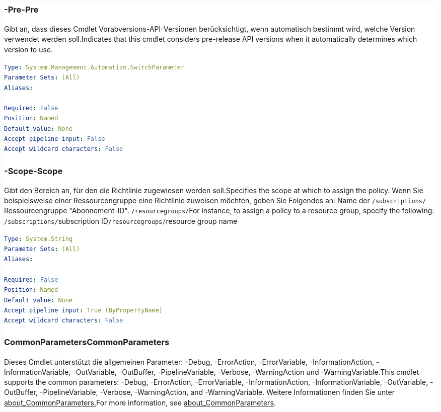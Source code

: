 ### <span data-ttu-id="0d1ea-181">-Pre</span><span class="sxs-lookup"><span data-stu-id="0d1ea-181">-Pre</span></span>
<span data-ttu-id="0d1ea-182">Gibt an, dass dieses Cmdlet Vorabversions-API-Versionen berücksichtigt, wenn automatisch bestimmt wird, welche Version verwendet werden soll.</span><span class="sxs-lookup"><span data-stu-id="0d1ea-182">Indicates that this cmdlet considers pre-release API versions when it automatically determines which version to use.</span></span>

```yaml
Type: System.Management.Automation.SwitchParameter
Parameter Sets: (All)
Aliases:

Required: False
Position: Named
Default value: None
Accept pipeline input: False
Accept wildcard characters: False
```

### <span data-ttu-id="0d1ea-183">-Scope</span><span class="sxs-lookup"><span data-stu-id="0d1ea-183">-Scope</span></span>
<span data-ttu-id="0d1ea-184">Gibt den Bereich an, für den die Richtlinie zugewiesen werden soll.</span><span class="sxs-lookup"><span data-stu-id="0d1ea-184">Specifies the scope at which to assign the policy.</span></span>
<span data-ttu-id="0d1ea-185">Wenn Sie beispielsweise einer Ressourcengruppe eine Richtlinie zuweisen möchten, geben Sie Folgendes an: Name der `/subscriptions/` Ressourcengruppe "Abonnement-ID". `/resourcegroups/`</span><span class="sxs-lookup"><span data-stu-id="0d1ea-185">For instance, to assign a policy to a resource group, specify the following: `/subscriptions/`subscription ID`/resourcegroups/`resource group name</span></span>

```yaml
Type: System.String
Parameter Sets: (All)
Aliases:

Required: False
Position: Named
Default value: None
Accept pipeline input: True (ByPropertyName)
Accept wildcard characters: False
```

### <span data-ttu-id="0d1ea-186">CommonParameters</span><span class="sxs-lookup"><span data-stu-id="0d1ea-186">CommonParameters</span></span>
<span data-ttu-id="0d1ea-187">Dieses Cmdlet unterstützt die allgemeinen Parameter: -Debug, -ErrorAction, -ErrorVariable, -InformationAction, -InformationVariable, -OutVariable, -OutBuffer, -PipelineVariable, -Verbose, -WarningAction und -WarningVariable.</span><span class="sxs-lookup"><span data-stu-id="0d1ea-187">This cmdlet supports the common parameters: -Debug, -ErrorAction, -ErrorVariable, -InformationAction, -InformationVariable, -OutVariable, -OutBuffer, -PipelineVariable, -Verbose, -WarningAction, and -WarningVariable.</span></span> <span data-ttu-id="0d1ea-188">Weitere Informationen finden Sie unter [about_CommonParameters.](http://go.microsoft.com/fwlink/?LinkID=113216)</span><span class="sxs-lookup"><span data-stu-id="0d1ea-188">For more information, see [about_CommonParameters](http://go.microsoft.com/fwlink/?LinkID=113216).</span></span>
